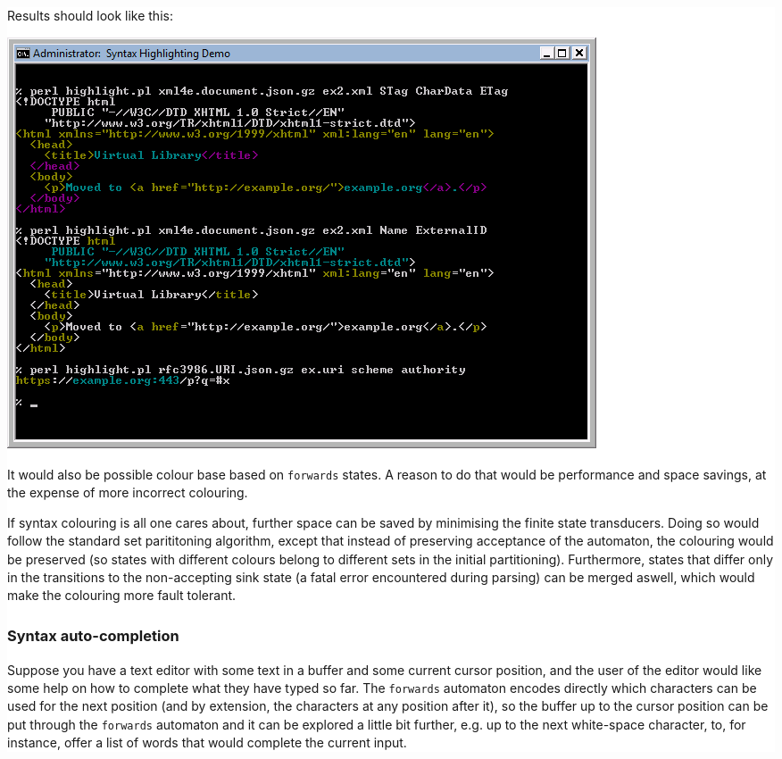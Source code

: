 Results should look like this:

![Syntax colouring screenshot](./parselov-highlight.png?raw=true)

It would also be possible colour base based on `forwards` states. A
reason to do that would be performance and space savings, at the
expense of more incorrect colouring.

If syntax colouring is all one cares about, further space can be
saved by minimising the finite state transducers. Doing so would
follow the standard set parititoning algorithm, except that instead
of preserving acceptance of the automaton, the colouring would be
preserved (so states with different colours belong to different
sets in the initial partitioning). Furthermore, states that differ
only in the transitions to the non-accepting sink state (a fatal
error encountered during parsing) can be merged aswell, which would
make the colouring more fault tolerant.

### Syntax auto-completion

Suppose you have a text editor with some text in a buffer and some
current cursor position, and the user of the editor would like some
help on how to complete what they have typed so far. The `forwards`
automaton encodes directly which characters can be used for the next
position (and by extension, the characters at any position after it),
so the buffer up to the cursor position can be put through the
`forwards` automaton and it can be explored a little bit further,
e.g. up to the next white-space character, to, for instance, offer a
list of words that would complete the current input.
